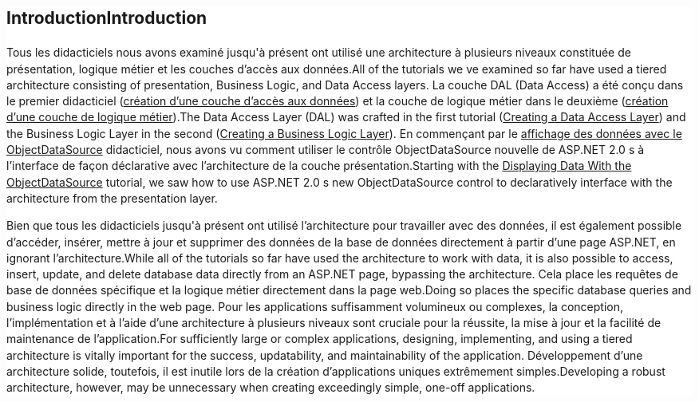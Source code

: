 
## <a name="introduction"></a><span data-ttu-id="675cd-109">Introduction</span><span class="sxs-lookup"><span data-stu-id="675cd-109">Introduction</span></span>

<span data-ttu-id="675cd-110">Tous les didacticiels nous avons examiné jusqu'à présent ont utilisé une architecture à plusieurs niveaux constituée de présentation, logique métier et les couches d’accès aux données.</span><span class="sxs-lookup"><span data-stu-id="675cd-110">All of the tutorials we ve examined so far have used a tiered architecture consisting of presentation, Business Logic, and Data Access layers.</span></span> <span data-ttu-id="675cd-111">La couche DAL (Data Access) a été conçu dans le premier didacticiel ([création d’une couche d’accès aux données](../introduction/creating-a-data-access-layer-cs.md)) et la couche de logique métier dans le deuxième ([création d’une couche de logique métier](../introduction/creating-a-business-logic-layer-cs.md)).</span><span class="sxs-lookup"><span data-stu-id="675cd-111">The Data Access Layer (DAL) was crafted in the first tutorial ([Creating a Data Access Layer](../introduction/creating-a-data-access-layer-cs.md)) and the Business Logic Layer in the second ([Creating a Business Logic Layer](../introduction/creating-a-business-logic-layer-cs.md)).</span></span> <span data-ttu-id="675cd-112">En commençant par le [affichage des données avec le ObjectDataSource](../basic-reporting/displaying-data-with-the-objectdatasource-cs.md) didacticiel, nous avons vu comment utiliser le contrôle ObjectDataSource nouvelle de ASP.NET 2.0 s à l’interface de façon déclarative avec l’architecture de la couche présentation.</span><span class="sxs-lookup"><span data-stu-id="675cd-112">Starting with the [Displaying Data With the ObjectDataSource](../basic-reporting/displaying-data-with-the-objectdatasource-cs.md) tutorial, we saw how to use ASP.NET 2.0 s new ObjectDataSource control to declaratively interface with the architecture from the presentation layer.</span></span>

<span data-ttu-id="675cd-113">Bien que tous les didacticiels jusqu'à présent ont utilisé l’architecture pour travailler avec des données, il est également possible d’accéder, insérer, mettre à jour et supprimer des données de la base de données directement à partir d’une page ASP.NET, en ignorant l’architecture.</span><span class="sxs-lookup"><span data-stu-id="675cd-113">While all of the tutorials so far have used the architecture to work with data, it is also possible to access, insert, update, and delete database data directly from an ASP.NET page, bypassing the architecture.</span></span> <span data-ttu-id="675cd-114">Cela place les requêtes de base de données spécifique et la logique métier directement dans la page web.</span><span class="sxs-lookup"><span data-stu-id="675cd-114">Doing so places the specific database queries and business logic directly in the web page.</span></span> <span data-ttu-id="675cd-115">Pour les applications suffisamment volumineux ou complexes, la conception, l’implémentation et à l’aide d’une architecture à plusieurs niveaux sont cruciale pour la réussite, la mise à jour et la facilité de maintenance de l’application.</span><span class="sxs-lookup"><span data-stu-id="675cd-115">For sufficiently large or complex applications, designing, implementing, and using a tiered architecture is vitally important for the success, updatability, and maintainability of the application.</span></span> <span data-ttu-id="675cd-116">Développement d’une architecture solide, toutefois, il est inutile lors de la création d’applications uniques extrêmement simples.</span><span class="sxs-lookup"><span data-stu-id="675cd-116">Developing a robust architecture, however, may be unnecessary when creating exceedingly simple, one-off applications.</span></span>
